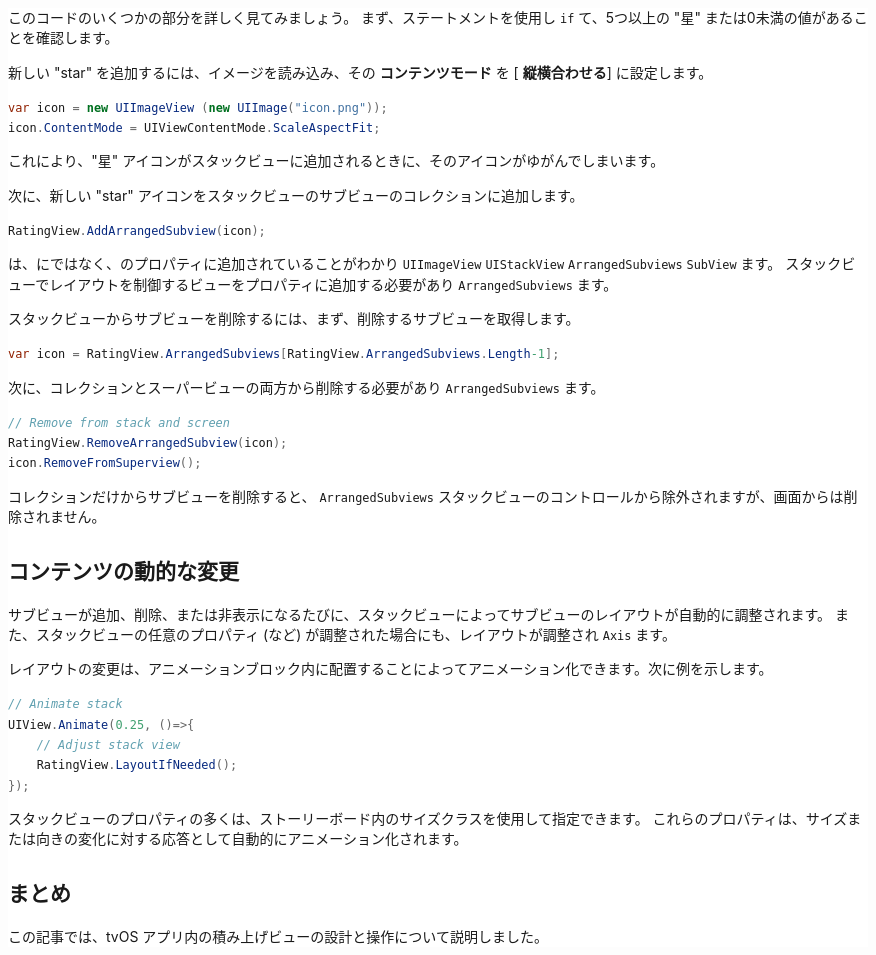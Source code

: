 このコードのいくつかの部分を詳しく見てみましょう。 まず、ステートメントを使用し `if` て、5つ以上の "星" または0未満の値があることを確認します。

新しい "star" を追加するには、イメージを読み込み、その **コンテンツモード** を [ **縦横合わせる**] に設定します。

```csharp
var icon = new UIImageView (new UIImage("icon.png"));
icon.ContentMode = UIViewContentMode.ScaleAspectFit;
```

これにより、"星" アイコンがスタックビューに追加されるときに、そのアイコンがゆがんでしまいます。

次に、新しい "star" アイコンをスタックビューのサブビューのコレクションに追加します。

```csharp
RatingView.AddArrangedSubview(icon);
```

は、にではなく、のプロパティに追加されていることがわかり `UIImageView` `UIStackView` `ArrangedSubviews` `SubView` ます。 スタックビューでレイアウトを制御するビューをプロパティに追加する必要があり `ArrangedSubviews` ます。

スタックビューからサブビューを削除するには、まず、削除するサブビューを取得します。

```csharp
var icon = RatingView.ArrangedSubviews[RatingView.ArrangedSubviews.Length-1];
```

次に、コレクションとスーパービューの両方から削除する必要があり `ArrangedSubviews` ます。

```csharp
// Remove from stack and screen
RatingView.RemoveArrangedSubview(icon);
icon.RemoveFromSuperview();
```

コレクションだけからサブビューを削除すると、 `ArrangedSubviews` スタックビューのコントロールから除外されますが、画面からは削除されません。

<a name="Dynamically-Changing-Content"></a>

## <a name="dynamically-changing-content"></a>コンテンツの動的な変更

サブビューが追加、削除、または非表示になるたびに、スタックビューによってサブビューのレイアウトが自動的に調整されます。 また、スタックビューの任意のプロパティ (など) が調整された場合にも、レイアウトが調整され `Axis` ます。

レイアウトの変更は、アニメーションブロック内に配置することによってアニメーション化できます。次に例を示します。

```csharp
// Animate stack
UIView.Animate(0.25, ()=>{
    // Adjust stack view
    RatingView.LayoutIfNeeded();
});
```

スタックビューのプロパティの多くは、ストーリーボード内のサイズクラスを使用して指定できます。 これらのプロパティは、サイズまたは向きの変化に対する応答として自動的にアニメーション化されます。

<a name="Summary"></a>

## <a name="summary"></a>まとめ

この記事では、tvOS アプリ内の積み上げビューの設計と操作について説明しました。
